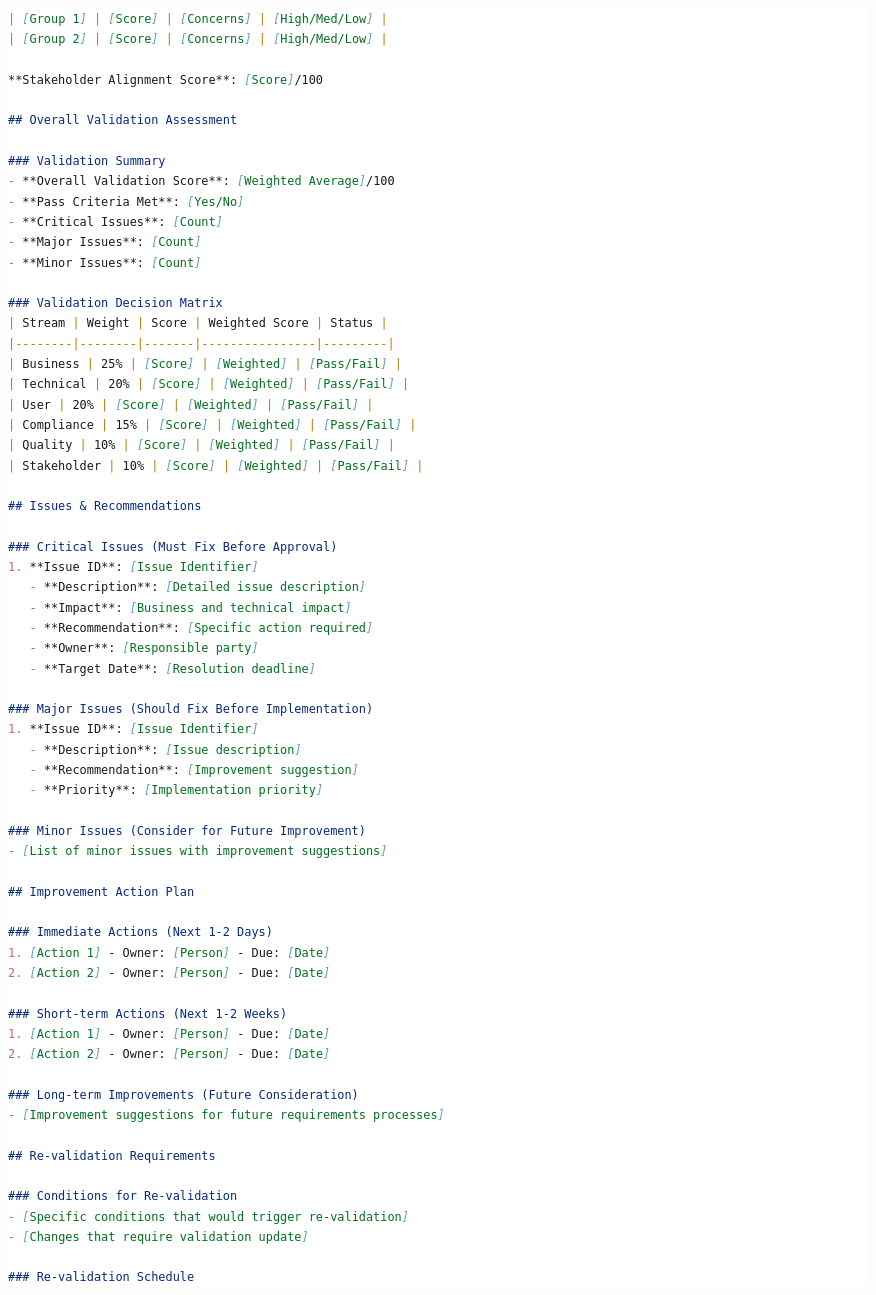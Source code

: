 ```markdown
| [Group 1] | [Score] | [Concerns] | [High/Med/Low] |
| [Group 2] | [Score] | [Concerns] | [High/Med/Low] |

**Stakeholder Alignment Score**: [Score]/100

## Overall Validation Assessment

### Validation Summary
- **Overall Validation Score**: [Weighted Average]/100
- **Pass Criteria Met**: [Yes/No]
- **Critical Issues**: [Count]
- **Major Issues**: [Count]
- **Minor Issues**: [Count]

### Validation Decision Matrix
| Stream | Weight | Score | Weighted Score | Status |
|--------|--------|-------|----------------|---------|
| Business | 25% | [Score] | [Weighted] | [Pass/Fail] |
| Technical | 20% | [Score] | [Weighted] | [Pass/Fail] |
| User | 20% | [Score] | [Weighted] | [Pass/Fail] |
| Compliance | 15% | [Score] | [Weighted] | [Pass/Fail] |
| Quality | 10% | [Score] | [Weighted] | [Pass/Fail] |
| Stakeholder | 10% | [Score] | [Weighted] | [Pass/Fail] |

## Issues & Recommendations

### Critical Issues (Must Fix Before Approval)
1. **Issue ID**: [Issue Identifier]
   - **Description**: [Detailed issue description]
   - **Impact**: [Business and technical impact]
   - **Recommendation**: [Specific action required]
   - **Owner**: [Responsible party]
   - **Target Date**: [Resolution deadline]

### Major Issues (Should Fix Before Implementation)
1. **Issue ID**: [Issue Identifier]
   - **Description**: [Issue description]
   - **Recommendation**: [Improvement suggestion]
   - **Priority**: [Implementation priority]

### Minor Issues (Consider for Future Improvement)
- [List of minor issues with improvement suggestions]

## Improvement Action Plan

### Immediate Actions (Next 1-2 Days)
1. [Action 1] - Owner: [Person] - Due: [Date]
2. [Action 2] - Owner: [Person] - Due: [Date]

### Short-term Actions (Next 1-2 Weeks)
1. [Action 1] - Owner: [Person] - Due: [Date]
2. [Action 2] - Owner: [Person] - Due: [Date]

### Long-term Improvements (Future Consideration)
- [Improvement suggestions for future requirements processes]

## Re-validation Requirements

### Conditions for Re-validation
- [Specific conditions that would trigger re-validation]
- [Changes that require validation update]

### Re-validation Schedule
```
